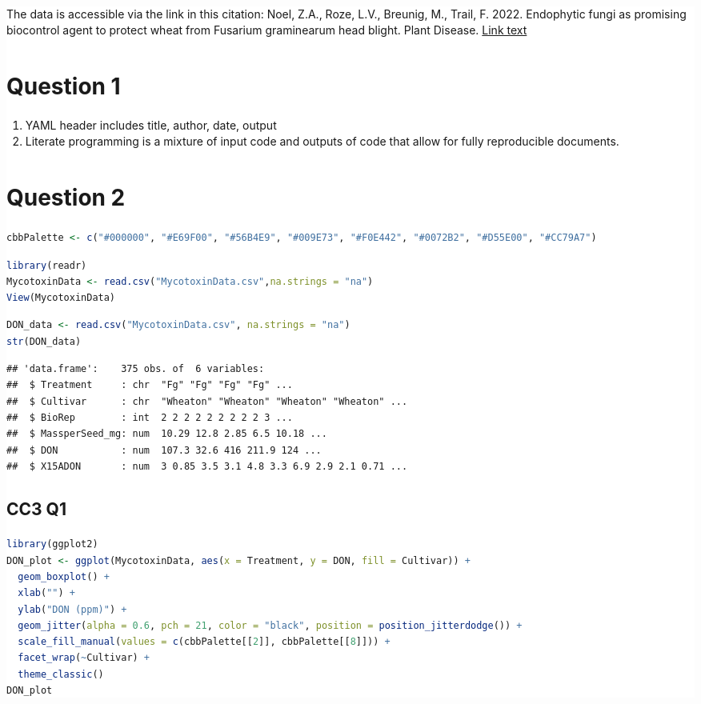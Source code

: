 The data is accessible via the link in this citation: Noel, Z.A., Roze,
L.V., Breunig, M., Trail, F. 2022. Endophytic fungi as promising
biocontrol agent to protect wheat from Fusarium graminearum head blight.
Plant Disease. [Link text](https://doi.org/10.1094/PDIS-06-21-1253-RE)

# Question 1

1.  YAML header includes title, author, date, output
2.  Literate programming is a mixture of input code and outputs of code
    that allow for fully reproducible documents.

# Question 2

``` r
cbbPalette <- c("#000000", "#E69F00", "#56B4E9", "#009E73", "#F0E442", "#0072B2", "#D55E00", "#CC79A7")
```

``` r
library(readr)
MycotoxinData <- read.csv("MycotoxinData.csv",na.strings = "na")
View(MycotoxinData)
```

``` r
DON_data <- read.csv("MycotoxinData.csv", na.strings = "na")
str(DON_data)
```

    ## 'data.frame':    375 obs. of  6 variables:
    ##  $ Treatment     : chr  "Fg" "Fg" "Fg" "Fg" ...
    ##  $ Cultivar      : chr  "Wheaton" "Wheaton" "Wheaton" "Wheaton" ...
    ##  $ BioRep        : int  2 2 2 2 2 2 2 2 2 3 ...
    ##  $ MassperSeed_mg: num  10.29 12.8 2.85 6.5 10.18 ...
    ##  $ DON           : num  107.3 32.6 416 211.9 124 ...
    ##  $ X15ADON       : num  3 0.85 3.5 3.1 4.8 3.3 6.9 2.9 2.1 0.71 ...

## CC3 Q1

``` r
library(ggplot2)
DON_plot <- ggplot(MycotoxinData, aes(x = Treatment, y = DON, fill = Cultivar)) +
  geom_boxplot() +
  xlab("") +
  ylab("DON (ppm)") +
  geom_jitter(alpha = 0.6, pch = 21, color = "black", position = position_jitterdodge()) +
  scale_fill_manual(values = c(cbbPalette[[2]], cbbPalette[[8]])) +
  facet_wrap(~Cultivar) + 
  theme_classic()
DON_plot
```
